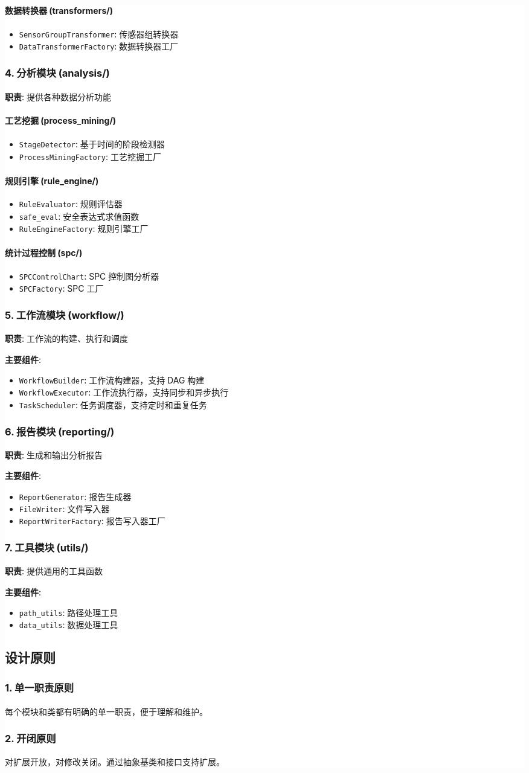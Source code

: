 #### 数据转换器 (transformers/)
- `SensorGroupTransformer`: 传感器组转换器
- `DataTransformerFactory`: 数据转换器工厂

### 4. 分析模块 (analysis/)

**职责**: 提供各种数据分析功能

#### 工艺挖掘 (process_mining/)
- `StageDetector`: 基于时间的阶段检测器
- `ProcessMiningFactory`: 工艺挖掘工厂

#### 规则引擎 (rule_engine/)
- `RuleEvaluator`: 规则评估器
- `safe_eval`: 安全表达式求值函数
- `RuleEngineFactory`: 规则引擎工厂

#### 统计过程控制 (spc/)
- `SPCControlChart`: SPC 控制图分析器
- `SPCFactory`: SPC 工厂

### 5. 工作流模块 (workflow/)

**职责**: 工作流的构建、执行和调度

**主要组件**:
- `WorkflowBuilder`: 工作流构建器，支持 DAG 构建
- `WorkflowExecutor`: 工作流执行器，支持同步和异步执行
- `TaskScheduler`: 任务调度器，支持定时和重复任务

### 6. 报告模块 (reporting/)

**职责**: 生成和输出分析报告

**主要组件**:
- `ReportGenerator`: 报告生成器
- `FileWriter`: 文件写入器
- `ReportWriterFactory`: 报告写入器工厂

### 7. 工具模块 (utils/)

**职责**: 提供通用的工具函数

**主要组件**:
- `path_utils`: 路径处理工具
- `data_utils`: 数据处理工具

## 设计原则

### 1. 单一职责原则
每个模块和类都有明确的单一职责，便于理解和维护。

### 2. 开闭原则
对扩展开放，对修改关闭。通过抽象基类和接口支持扩展。
